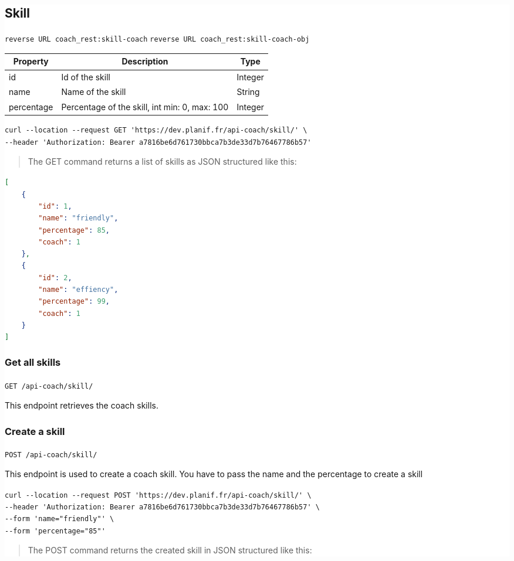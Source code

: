 ## Skill

`reverse URL coach_rest:skill-coach`
`reverse URL coach_rest:skill-coach-obj`

Property | Description | Type
--------- | ----------- | -----------
id | Id of the skill  | Integer
name | Name of the skill  | String
percentage | Percentage of the skill, int min: 0, max: 100  | Integer

```shell
curl --location --request GET 'https://dev.planif.fr/api-coach/skill/' \
--header 'Authorization: Bearer a7816be6d761730bbca7b3de33d7b76467786b57'
```

> The GET command returns a list of skills as JSON structured like this:

```json
[
    {
        "id": 1,
        "name": "friendly",
        "percentage": 85,
        "coach": 1
    },
    {
        "id": 2,
        "name": "effiency",
        "percentage": 99,
        "coach": 1
    }
]
```

### Get all skills

`GET /api-coach/skill/`

This endpoint retrieves the coach skills.

### Create a skill

`POST /api-coach/skill/`

This endpoint is used to create a coach skill. You have to pass the name and the percentage to create a skill

```shell
curl --location --request POST 'https://dev.planif.fr/api-coach/skill/' \
--header 'Authorization: Bearer a7816be6d761730bbca7b3de33d7b76467786b57' \
--form 'name="friendly"' \
--form 'percentage="85"'
```

> The POST command returns the created skill in JSON structured like this:
